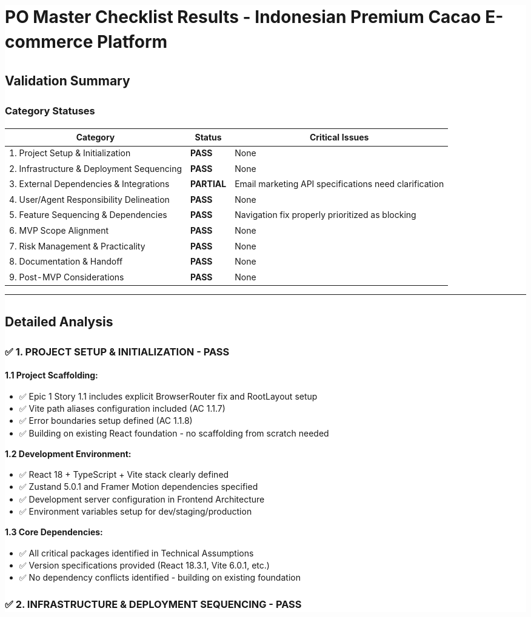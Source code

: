 # PO Master Checklist Results - Indonesian Premium Cacao E-commerce Platform

## Validation Summary

### Category Statuses

| Category | Status | Critical Issues |
|----------|--------|----------------|
| 1. Project Setup & Initialization | **PASS** | None |
| 2. Infrastructure & Deployment Sequencing | **PASS** | None |
| 3. External Dependencies & Integrations | **PARTIAL** | Email marketing API specifications need clarification |
| 4. User/Agent Responsibility Delineation | **PASS** | None |
| 5. Feature Sequencing & Dependencies | **PASS** | Navigation fix properly prioritized as blocking |
| 6. MVP Scope Alignment | **PASS** | None |
| 7. Risk Management & Practicality | **PASS** | None |
| 8. Documentation & Handoff | **PASS** | None |
| 9. Post-MVP Considerations | **PASS** | None |

---

## Detailed Analysis

### ✅ 1. PROJECT SETUP & INITIALIZATION - PASS

**1.1 Project Scaffolding:**
- ✅ Epic 1 Story 1.1 includes explicit BrowserRouter fix and RootLayout setup
- ✅ Vite path aliases configuration included (AC 1.1.7)
- ✅ Error boundaries setup defined (AC 1.1.8)
- ✅ Building on existing React foundation - no scaffolding from scratch needed

**1.2 Development Environment:**
- ✅ React 18 + TypeScript + Vite stack clearly defined
- ✅ Zustand 5.0.1 and Framer Motion dependencies specified
- ✅ Development server configuration in Frontend Architecture
- ✅ Environment variables setup for dev/staging/production

**1.3 Core Dependencies:**
- ✅ All critical packages identified in Technical Assumptions
- ✅ Version specifications provided (React 18.3.1, Vite 6.0.1, etc.)
- ✅ No dependency conflicts identified - building on existing foundation

### ✅ 2. INFRASTRUCTURE & DEPLOYMENT SEQUENCING - PASS
